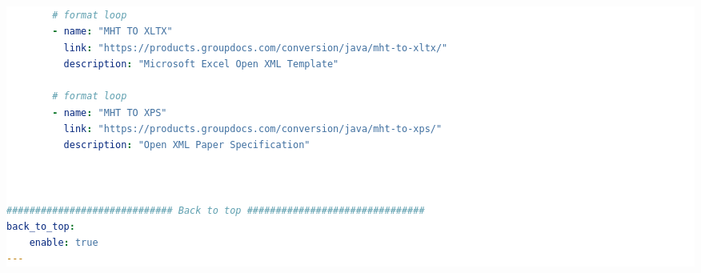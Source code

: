 ```yaml
        # format loop
        - name: "MHT TO XLTX"
          link: "https://products.groupdocs.com/conversion/java/mht-to-xltx/"
          description: "Microsoft Excel Open XML Template"

        # format loop
        - name: "MHT TO XPS"
          link: "https://products.groupdocs.com/conversion/java/mht-to-xps/"
          description: "Open XML Paper Specification"



############################# Back to top ###############################
back_to_top:
    enable: true
---
```

